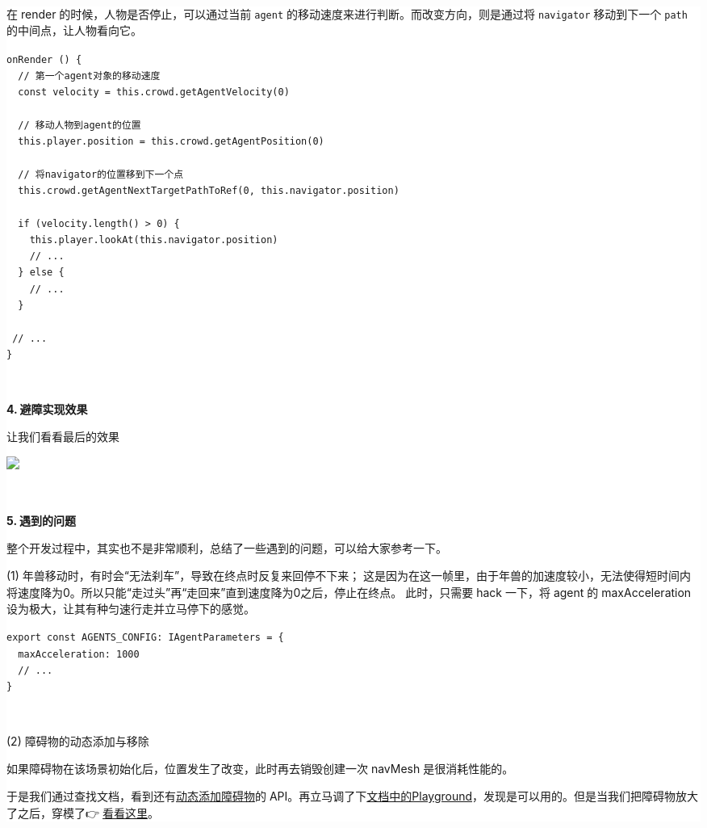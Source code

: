 在 render 的时候，人物是否停止，可以通过当前 `agent` 的移动速度来进行判断。而改变方向，则是通过将 `navigator` 移动到下一个 `path` 的中间点，让人物看向它。

```
onRender () {
  // 第一个agent对象的移动速度
  const velocity = this.crowd.getAgentVelocity(0)

  // 移动人物到agent的位置
  this.player.position = this.crowd.getAgentPosition(0)

  // 将navigator的位置移到下一个点
  this.crowd.getAgentNextTargetPathToRef(0, this.navigator.position)

  if (velocity.length() > 0) {
    this.player.lookAt(this.navigator.position)
    // ...
  } else {
    // ...
  }

 // ...
}
```

<br >


**4. 避障实现效果**

让我们看看最后的效果

![](https://storage.360buyimg.com/model-rendering-tool/sammy/obstacle-compress.gif)

<br >

**5. 遇到的问题**

整个开发过程中，其实也不是非常顺利，总结了一些遇到的问题，可以给大家参考一下。

(1) 年兽移动时，有时会“无法刹车”，导致在终点时反复来回停不下来；
这是因为在这一帧里，由于年兽的加速度较小，无法使得短时间内将速度降为0。所以只能“走过头”再“走回来”直到速度降为0之后，停止在终点。
此时，只需要 hack 一下，将 agent 的 maxAcceleration 设为极大，让其有种匀速行走并立马停下的感觉。
```
export const AGENTS_CONFIG: IAgentParameters = {
  maxAcceleration: 1000
  // ...
}
```

<br >

(2) 障碍物的动态添加与移除

如果障碍物在该场景初始化后，位置发生了改变，此时再去销毁创建一次 navMesh 是很消耗性能的。

于是我们通过查找文档，看到还有[动态添加障碍物](https://doc.babylonjs.com/extensions/crowdNavigation/obstacles)的 API。再立马调了下[文档中的Playground](https://playground.babylonjs.com/#WCSDE1#25)，发现是可以用的。但是当我们把障碍物放大了之后，穿模了👉 [看看这里](https://playground.babylonjs.com/#WCSDE1#27)。
